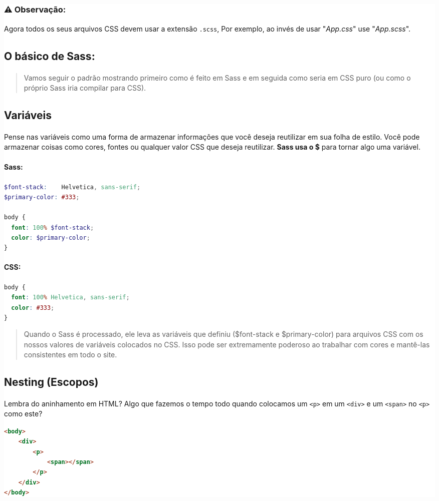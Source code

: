 ### ⚠ Observação:

Agora todos os seus arquivos CSS devem usar a extensão `.scss`, Por exemplo, ao invés de usar "_App.css_" use "_App.scss_".

## O básico de Sass:

> Vamos seguir o padrão mostrando primeiro como é feito em Sass e em seguida como seria em CSS puro (ou como o próprio Sass iria compilar para CSS).

## Variáveis

Pense nas variáveis ​​como uma forma de armazenar informações que você deseja reutilizar em sua folha de estilo. Você pode armazenar coisas como cores, fontes ou qualquer valor CSS que deseja reutilizar. **Sass usa o \$** para tornar algo uma variável.

#### Sass:

```scss
$font-stack:    Helvetica, sans-serif;
$primary-color: #333;

body {
  font: 100% $font-stack;
  color: $primary-color;
}
```

#### CSS:

```css
body {
  font: 100% Helvetica, sans-serif;
  color: #333;
}
```

> Quando o Sass é processado, ele leva as variáveis que definiu ($font-stack e $primary-color) para arquivos CSS com os nossos valores de variáveis colocados no CSS. Isso pode ser extremamente poderoso ao trabalhar com cores e mantê-las consistentes em todo o site.

## Nesting (Escopos)

Lembra do aninhamento em HTML? Algo que fazemos o tempo todo quando colocamos um `<p>` em um `<div>` e um `<span>` no `<p>` como este?

```html
<body>
    <div>
        <p>
            <span></span>
        </p>
    </div>
</body>
```
